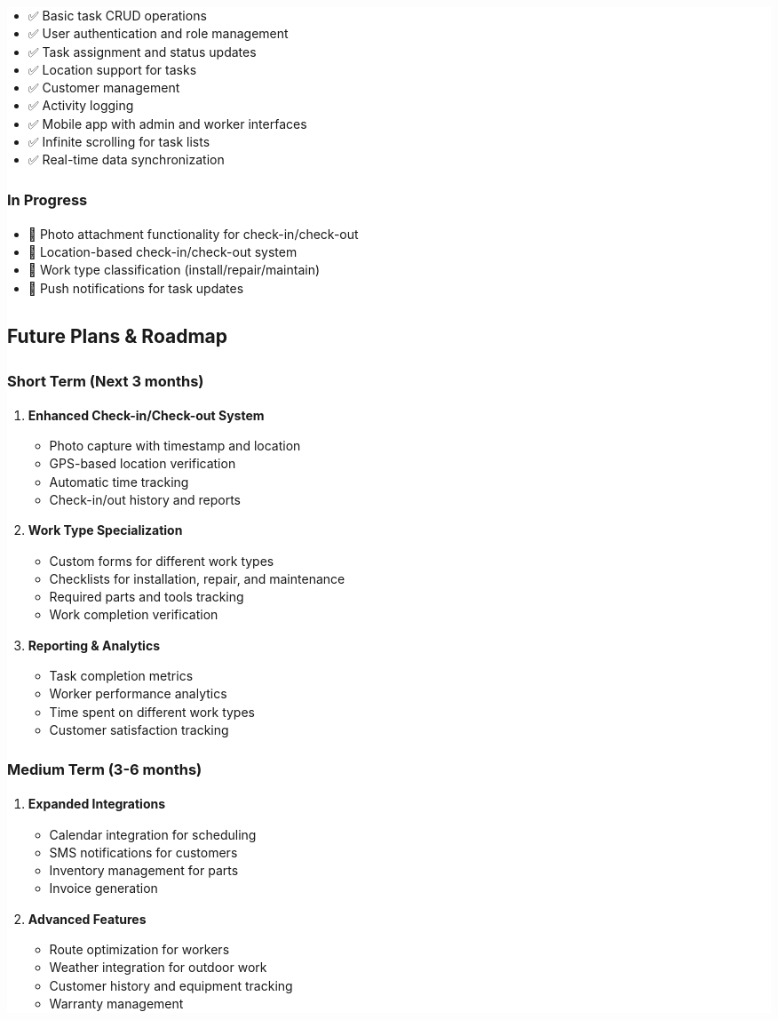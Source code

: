 - ✅ Basic task CRUD operations
- ✅ User authentication and role management
- ✅ Task assignment and status updates
- ✅ Location support for tasks
- ✅ Customer management
- ✅ Activity logging
- ✅ Mobile app with admin and worker interfaces
- ✅ Infinite scrolling for task lists
- ✅ Real-time data synchronization

### In Progress

- 🔄 Photo attachment functionality for check-in/check-out
- 🔄 Location-based check-in/check-out system
- 🔄 Work type classification (install/repair/maintain)
- 🔄 Push notifications for task updates

## Future Plans & Roadmap

### Short Term (Next 3 months)

1. **Enhanced Check-in/Check-out System**
   - Photo capture with timestamp and location
   - GPS-based location verification
   - Automatic time tracking
   - Check-in/out history and reports

2. **Work Type Specialization**
   - Custom forms for different work types
   - Checklists for installation, repair, and maintenance
   - Required parts and tools tracking
   - Work completion verification

3. **Reporting & Analytics**
   - Task completion metrics
   - Worker performance analytics
   - Time spent on different work types
   - Customer satisfaction tracking

### Medium Term (3-6 months)

1. **Expanded Integrations**
   - Calendar integration for scheduling
   - SMS notifications for customers
   - Inventory management for parts
   - Invoice generation

2. **Advanced Features**
   - Route optimization for workers
   - Weather integration for outdoor work
   - Customer history and equipment tracking
   - Warranty management
